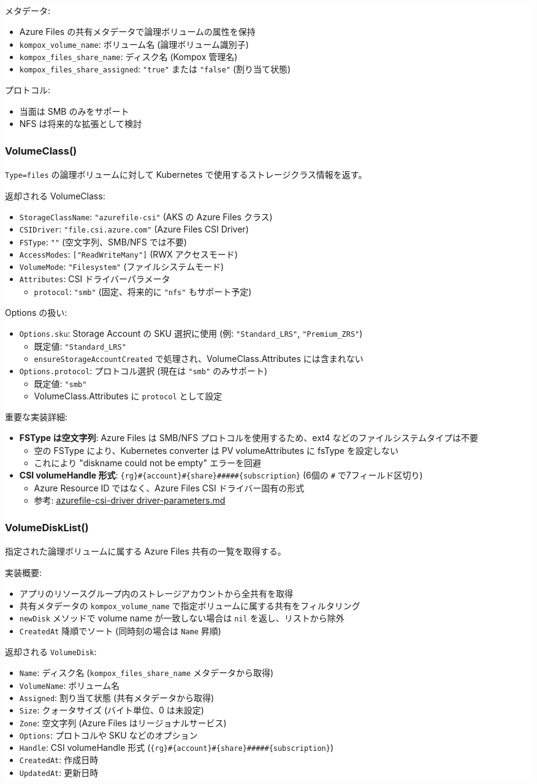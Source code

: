 メタデータ:
- Azure Files の共有メタデータで論理ボリュームの属性を保持
- `kompox_volume_name`: ボリューム名 (論理ボリューム識別子)
- `kompox_files_share_name`: ディスク名 (Kompox 管理名)
- `kompox_files_share_assigned`: `"true"` または `"false"` (割り当て状態)

プロトコル:
- 当面は SMB のみをサポート
- NFS は将来的な拡張として検討

### VolumeClass()

`Type=files` の論理ボリュームに対して Kubernetes で使用するストレージクラス情報を返す。

返却される VolumeClass:
- `StorageClassName`: `"azurefile-csi"` (AKS の Azure Files クラス)
- `CSIDriver`: `"file.csi.azure.com"` (Azure Files CSI Driver)
- `FSType`: `""` (空文字列、SMB/NFS では不要)
- `AccessModes`: `["ReadWriteMany"]` (RWX アクセスモード)
- `VolumeMode`: `"Filesystem"` (ファイルシステムモード)
- `Attributes`: CSI ドライバーパラメータ
  - `protocol`: `"smb"` (固定、将来的に `"nfs"` もサポート予定)

Options の扱い:
- `Options.sku`: Storage Account の SKU 選択に使用 (例: `"Standard_LRS"`, `"Premium_ZRS"`)
  - 既定値: `"Standard_LRS"`
  - `ensureStorageAccountCreated` で処理され、VolumeClass.Attributes には含まれない
- `Options.protocol`: プロトコル選択 (現在は `"smb"` のみサポート)
  - 既定値: `"smb"`
  - VolumeClass.Attributes に `protocol` として設定

重要な実装詳細:
- **FSType は空文字列**: Azure Files は SMB/NFS プロトコルを使用するため、ext4 などのファイルシステムタイプは不要
  - 空の FSType により、Kubernetes converter は PV volumeAttributes に fsType を設定しない
  - これにより "diskname could not be empty" エラーを回避
- **CSI volumeHandle 形式**: `{rg}#{account}#{share}#####{subscription}` (6個の `#` で7フィールド区切り)
  - Azure Resource ID ではなく、Azure Files CSI ドライバー固有の形式
  - 参考: [azurefile-csi-driver driver-parameters.md](https://github.com/kubernetes-sigs/azurefile-csi-driver/blob/master/docs/driver-parameters.md)

### VolumeDiskList()

指定された論理ボリュームに属する Azure Files 共有の一覧を取得する。

実装概要:
- アプリのリソースグループ内のストレージアカウントから全共有を取得
- 共有メタデータの `kompox_volume_name` で指定ボリュームに属する共有をフィルタリング
- `newDisk` メソッドで volume name が一致しない場合は `nil` を返し、リストから除外
- `CreatedAt` 降順でソート (同時刻の場合は `Name` 昇順)

返却される `VolumeDisk`:
- `Name`: ディスク名 (`kompox_files_share_name` メタデータから取得)
- `VolumeName`: ボリューム名
- `Assigned`: 割り当て状態 (共有メタデータから取得)
- `Size`: クォータサイズ (バイト単位、0 は未設定)
- `Zone`: 空文字列 (Azure Files はリージョナルサービス)
- `Options`: プロトコルや SKU などのオプション
- `Handle`: CSI volumeHandle 形式 (`{rg}#{account}#{share}#####{subscription}`)
- `CreatedAt`: 作成日時
- `UpdatedAt`: 更新日時


[Kompox-ProviderDriver.ja.md]: ./Kompox-ProviderDriver.ja.md
[Kompox-KOM.ja.md]: ./Kompox-KOM.ja.md
[K4x-ADR-003]: ../adr/K4x-ADR-003.md
[K4x-ADR-004]: ../adr/K4x-ADR-004.md
[K4x-ADR-014]: ../adr/K4x-ADR-014.md
[2025-09-27-disk-snapshot-unify.ja.md]: ../../_dev/tasks/2025-09-27-disk-snapshot-unify.ja.md
[2025-09-28-disk-snapshot-cli-flags.ja.md]: ../../_dev/tasks/2025-09-28-disk-snapshot-cli-flags.ja.md
[2025-10-07-aks-dns.ja.md]: ../../_dev/tasks/2025-10-07-aks-dns.ja.md
[2025-10-23-aks-cr.ja.md]: ../../_dev/tasks/2025-10-23-aks-cr.ja.md